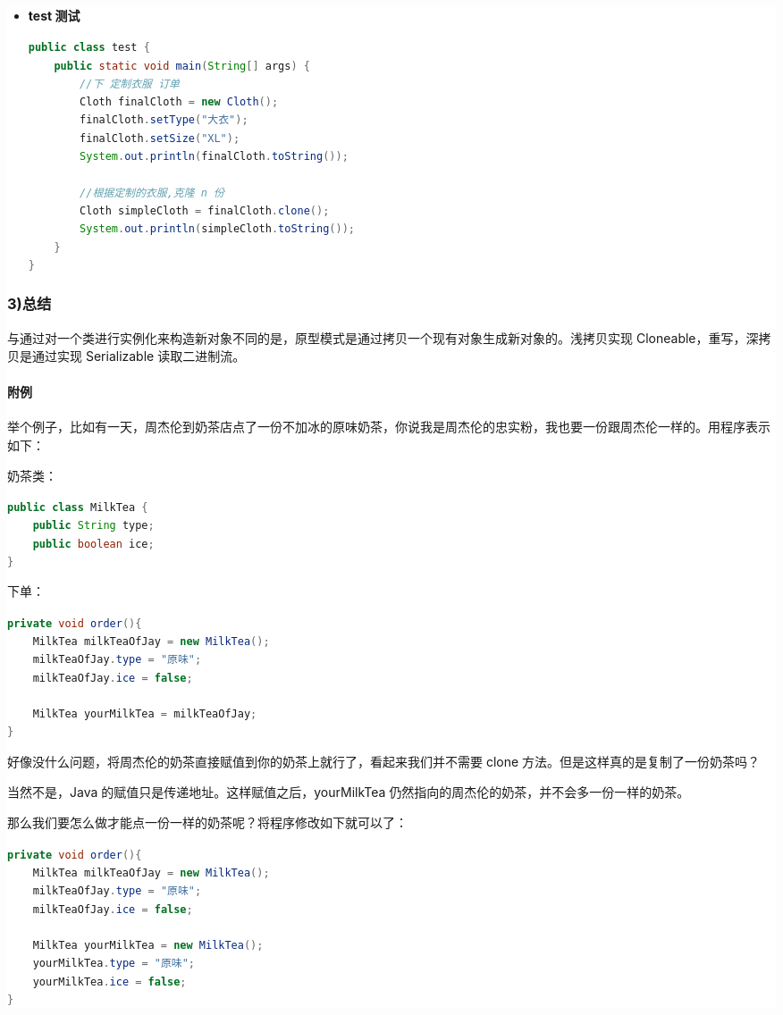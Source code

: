 - **test 测试**

  ```java
  public class test {
      public static void main(String[] args) {
          //下 定制衣服 订单
          Cloth finalCloth = new Cloth();
          finalCloth.setType("大衣");
          finalCloth.setSize("XL");
          System.out.println(finalCloth.toString());
  
          //根据定制的衣服,克隆 n 份
          Cloth simpleCloth = finalCloth.clone();
          System.out.println(simpleCloth.toString());
      }
  }
  ```

  

### 3)总结

与通过对一个类进行实例化来构造新对象不同的是，原型模式是通过拷贝一个现有对象生成新对象的。浅拷贝实现 Cloneable，重写，深拷贝是通过实现 Serializable 读取二进制流。

#### 附例

举个例子，比如有一天，周杰伦到奶茶店点了一份不加冰的原味奶茶，你说我是周杰伦的忠实粉，我也要一份跟周杰伦一样的。用程序表示如下：

奶茶类：

```java
public class MilkTea {
    public String type;
    public boolean ice;
}
```

下单：

```java
private void order(){
    MilkTea milkTeaOfJay = new MilkTea();
    milkTeaOfJay.type = "原味";
    milkTeaOfJay.ice = false;
    
    MilkTea yourMilkTea = milkTeaOfJay;
}
```

好像没什么问题，将周杰伦的奶茶直接赋值到你的奶茶上就行了，看起来我们并不需要 clone 方法。但是这样真的是复制了一份奶茶吗？

当然不是，Java 的赋值只是传递地址。这样赋值之后，yourMilkTea 仍然指向的周杰伦的奶茶，并不会多一份一样的奶茶。

那么我们要怎么做才能点一份一样的奶茶呢？将程序修改如下就可以了：

```java
private void order(){
    MilkTea milkTeaOfJay = new MilkTea();
    milkTeaOfJay.type = "原味";
    milkTeaOfJay.ice = false;
    
    MilkTea yourMilkTea = new MilkTea();
    yourMilkTea.type = "原味";
    yourMilkTea.ice = false;
}
```
